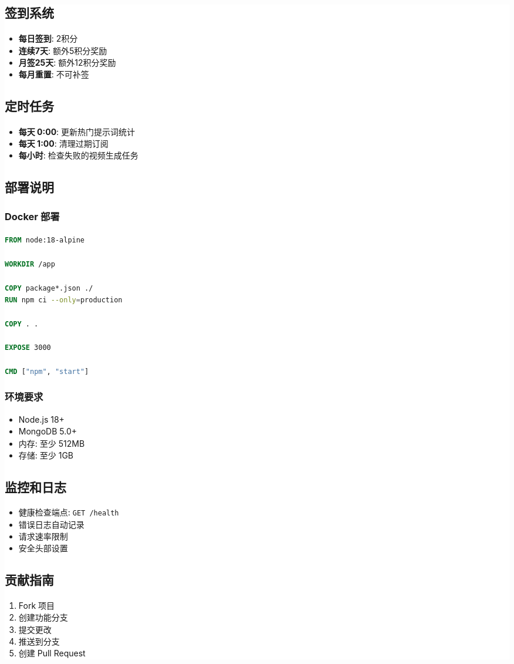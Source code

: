 ## 签到系统

- **每日签到**: 2积分
- **连续7天**: 额外5积分奖励
- **月签25天**: 额外12积分奖励
- **每月重置**: 不可补签

## 定时任务

- **每天 0:00**: 更新热门提示词统计
- **每天 1:00**: 清理过期订阅
- **每小时**: 检查失败的视频生成任务

## 部署说明

### Docker 部署

```dockerfile
FROM node:18-alpine

WORKDIR /app

COPY package*.json ./
RUN npm ci --only=production

COPY . .

EXPOSE 3000

CMD ["npm", "start"]
```

### 环境要求

- Node.js 18+
- MongoDB 5.0+
- 内存: 至少 512MB
- 存储: 至少 1GB

## 监控和日志

- 健康检查端点: `GET /health`
- 错误日志自动记录
- 请求速率限制
- 安全头部设置

## 贡献指南

1. Fork 项目
2. 创建功能分支
3. 提交更改
4. 推送到分支
5. 创建 Pull Request
